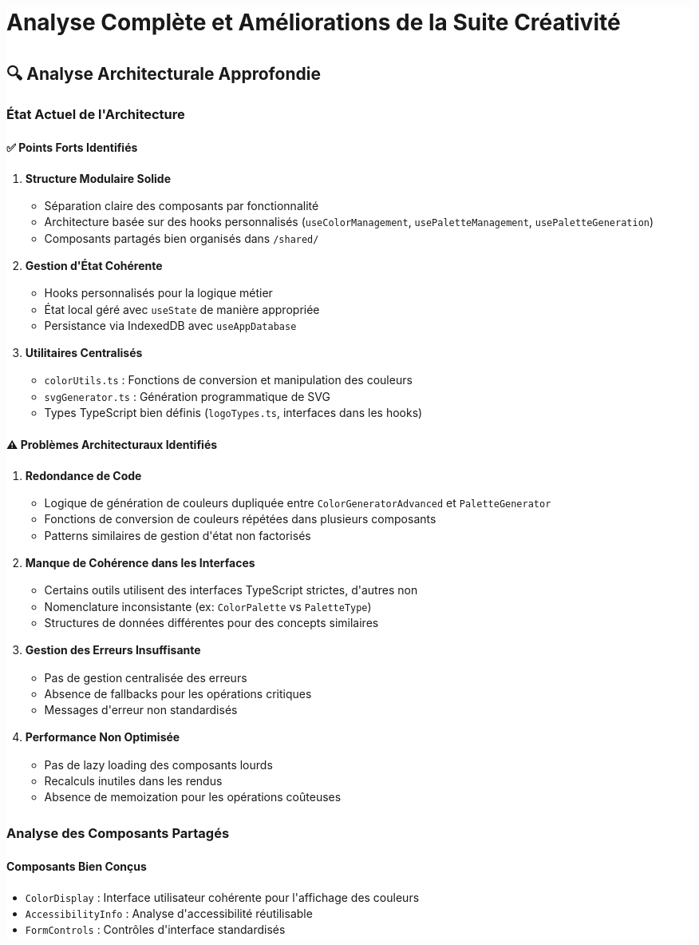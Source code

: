# Analyse Complète et Améliorations de la Suite Créativité

## 🔍 Analyse Architecturale Approfondie

### État Actuel de l'Architecture

#### ✅ Points Forts Identifiés

1. **Structure Modulaire Solide**
   - Séparation claire des composants par fonctionnalité
   - Architecture basée sur des hooks personnalisés (`useColorManagement`, `usePaletteManagement`, `usePaletteGeneration`)
   - Composants partagés bien organisés dans `/shared/`

2. **Gestion d'État Cohérente**
   - Hooks personnalisés pour la logique métier
   - État local géré avec `useState` de manière appropriée
   - Persistance via IndexedDB avec `useAppDatabase`

3. **Utilitaires Centralisés**
   - `colorUtils.ts` : Fonctions de conversion et manipulation des couleurs
   - `svgGenerator.ts` : Génération programmatique de SVG
   - Types TypeScript bien définis (`logoTypes.ts`, interfaces dans les hooks)

#### ⚠️ Problèmes Architecturaux Identifiés

1. **Redondance de Code**
   - Logique de génération de couleurs dupliquée entre `ColorGeneratorAdvanced` et `PaletteGenerator`
   - Fonctions de conversion de couleurs répétées dans plusieurs composants
   - Patterns similaires de gestion d'état non factorisés

2. **Manque de Cohérence dans les Interfaces**
   - Certains outils utilisent des interfaces TypeScript strictes, d'autres non
   - Nomenclature inconsistante (ex: `ColorPalette` vs `PaletteType`)
   - Structures de données différentes pour des concepts similaires

3. **Gestion des Erreurs Insuffisante**
   - Pas de gestion centralisée des erreurs
   - Absence de fallbacks pour les opérations critiques
   - Messages d'erreur non standardisés

4. **Performance Non Optimisée**
   - Pas de lazy loading des composants lourds
   - Recalculs inutiles dans les rendus
   - Absence de memoization pour les opérations coûteuses

### Analyse des Composants Partagés

#### Composants Bien Conçus
- `ColorDisplay` : Interface utilisateur cohérente pour l'affichage des couleurs
- `AccessibilityInfo` : Analyse d'accessibilité réutilisable
- `FormControls` : Contrôles d'interface standardisés

